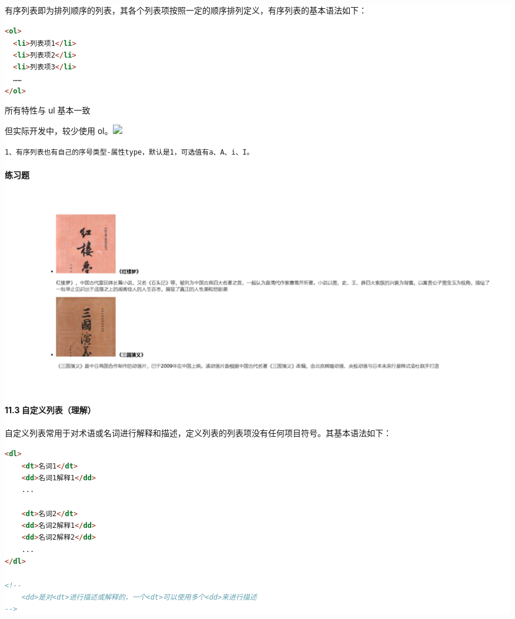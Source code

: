 有序列表即为排列顺序的列表，其各个列表项按照一定的顺序排列定义，有序列表的基本语法如下：

```html
<ol>
  <li>列表项1</li>
  <li>列表项2</li>
  <li>列表项3</li>
  ……
</ol>
```

所有特性与 ul 基本一致

但实际开发中，较少使用 ol。<img src="media/1.jpg" />

```
1、有序列表也有自己的序号类型-属性type，默认是1，可选值有a、A、i、I。
```

#### 练习题

![1549440726115](assets/1552614970622.png)

#### 11.3 自定义列表（理解）

自定义列表常用于对术语或名词进行解释和描述，定义列表的列表项没有任何项目符号。其基本语法如下：

```html
<dl>
	<dt>名词1</dt>
	<dd>名词1解释1</dd>
	...
			
	<dt>名词2</dt>
	<dd>名词2解释1</dd>
	<dd>名词2解释2</dd> 
	...
</dl>

<!-- 
	<dd>是对<dt>进行描述或解释的，一个<dt>可以使用多个<dd>来进行描述
-->
```
